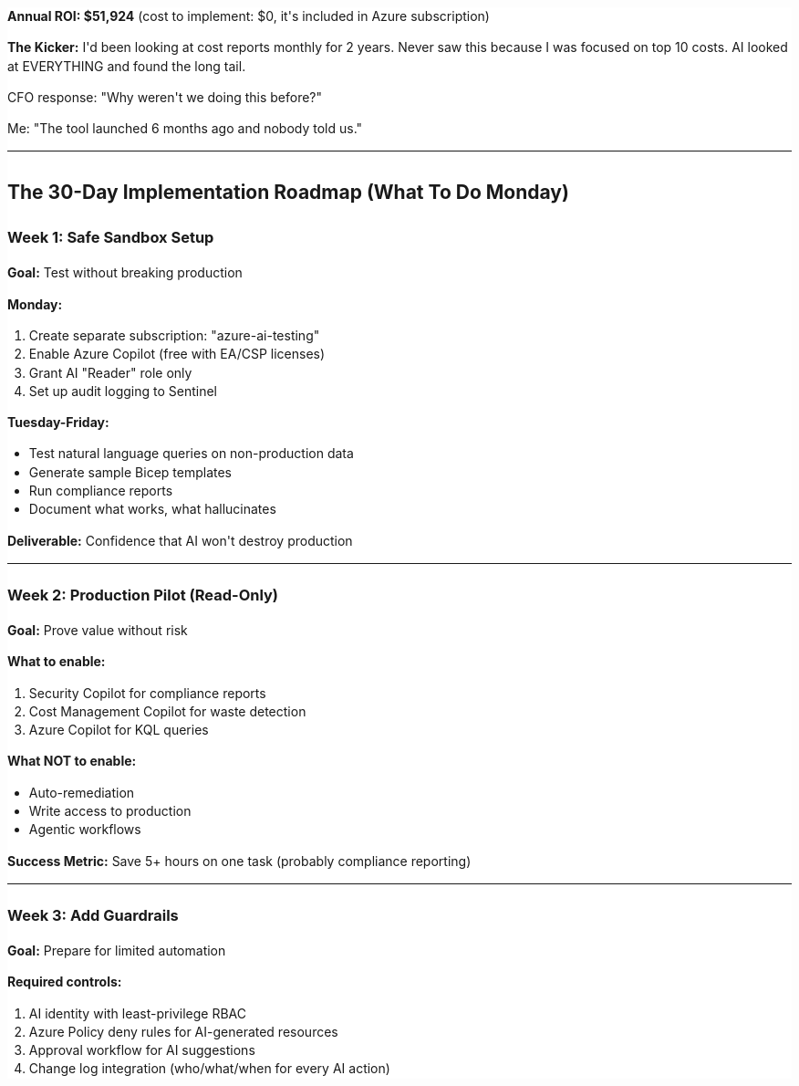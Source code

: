 **Annual ROI: $51,924** (cost to implement: $0, it's included in Azure subscription)

**The Kicker:** I'd been looking at cost reports monthly for 2 years. Never saw this because I was focused on top 10 costs. AI looked at EVERYTHING and found the long tail.

CFO response: "Why weren't we doing this before?"

Me: "The tool launched 6 months ago and nobody told us."

---

## The 30-Day Implementation Roadmap (What To Do Monday)

### Week 1: Safe Sandbox Setup
**Goal:** Test without breaking production

**Monday:**
1. Create separate subscription: "azure-ai-testing"
2. Enable Azure Copilot (free with EA/CSP licenses)
3. Grant AI "Reader" role only
4. Set up audit logging to Sentinel

**Tuesday-Friday:**
- Test natural language queries on non-production data
- Generate sample Bicep templates
- Run compliance reports
- Document what works, what hallucinates

**Deliverable:** Confidence that AI won't destroy production

---

### Week 2: Production Pilot (Read-Only)
**Goal:** Prove value without risk

**What to enable:**
1. Security Copilot for compliance reports
2. Cost Management Copilot for waste detection
3. Azure Copilot for KQL queries

**What NOT to enable:**
- Auto-remediation
- Write access to production
- Agentic workflows

**Success Metric:** Save 5+ hours on one task (probably compliance reporting)

---

### Week 3: Add Guardrails
**Goal:** Prepare for limited automation

**Required controls:**
1. AI identity with least-privilege RBAC
2. Azure Policy deny rules for AI-generated resources
3. Approval workflow for AI suggestions
4. Change log integration (who/what/when for every AI action)
